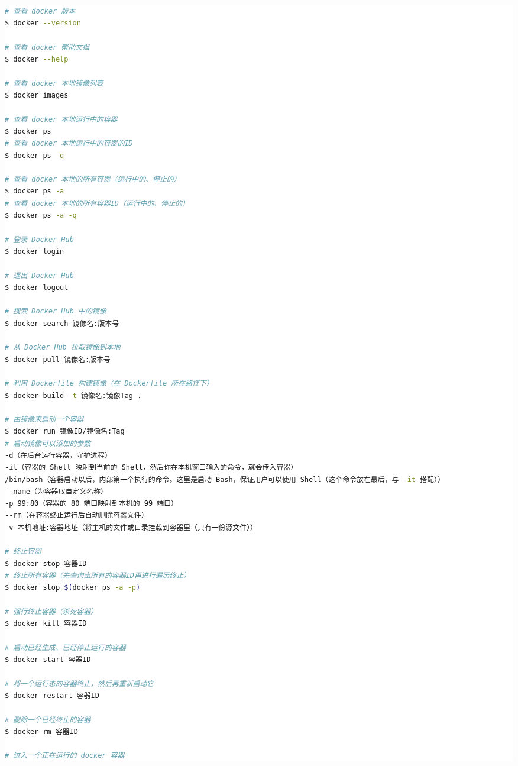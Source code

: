 ```bash
# 查看 docker 版本
$ docker --version

# 查看 docker 帮助文档 
$ docker --help

# 查看 docker 本地镜像列表
$ docker images

# 查看 docker 本地运行中的容器
$ docker ps
# 查看 docker 本地运行中的容器的ID
$ docker ps -q

# 查看 docker 本地的所有容器（运行中的、停止的）
$ docker ps -a
# 查看 docker 本地的所有容器ID（运行中的、停止的）
$ docker ps -a -q

# 登录 Docker Hub
$ docker login

# 退出 Docker Hub
$ docker logout

# 搜索 Docker Hub 中的镜像
$ docker search 镜像名:版本号

# 从 Docker Hub 拉取镜像到本地
$ docker pull 镜像名:版本号

# 利用 Dockerfile 构建镜像（在 Dockerfile 所在路径下）
$ docker build -t 镜像名:镜像Tag .

# 由镜像来启动一个容器
$ docker run 镜像ID/镜像名:Tag
# 启动镜像可以添加的参数
-d（在后台运行容器，守护进程）
-it（容器的 Shell 映射到当前的 Shell，然后你在本机窗口输入的命令，就会传入容器）
/bin/bash（容器启动以后，内部第一个执行的命令。这里是启动 Bash，保证用户可以使用 Shell（这个命令放在最后，与 -it 搭配））
--name（为容器取自定义名称）
-p 99:80（容器的 80 端口映射到本机的 99 端口）
--rm（在容器终止运行后自动删除容器文件）
-v 本机地址:容器地址（将主机的文件或目录挂载到容器里（只有一份源文件））

# 终止容器
$ docker stop 容器ID
# 终止所有容器（先查询出所有的容器ID再进行遍历终止）
$ docker stop $(docker ps -a -p)

# 强行终止容器（杀死容器）
$ docker kill 容器ID

# 启动已经生成、已经停止运行的容器
$ docker start 容器ID

# 将一个运行态的容器终止，然后再重新启动它
$ docker restart 容器ID

# 删除一个已经终止的容器
$ docker rm 容器ID

# 进入一个正在运行的 docker 容器
```